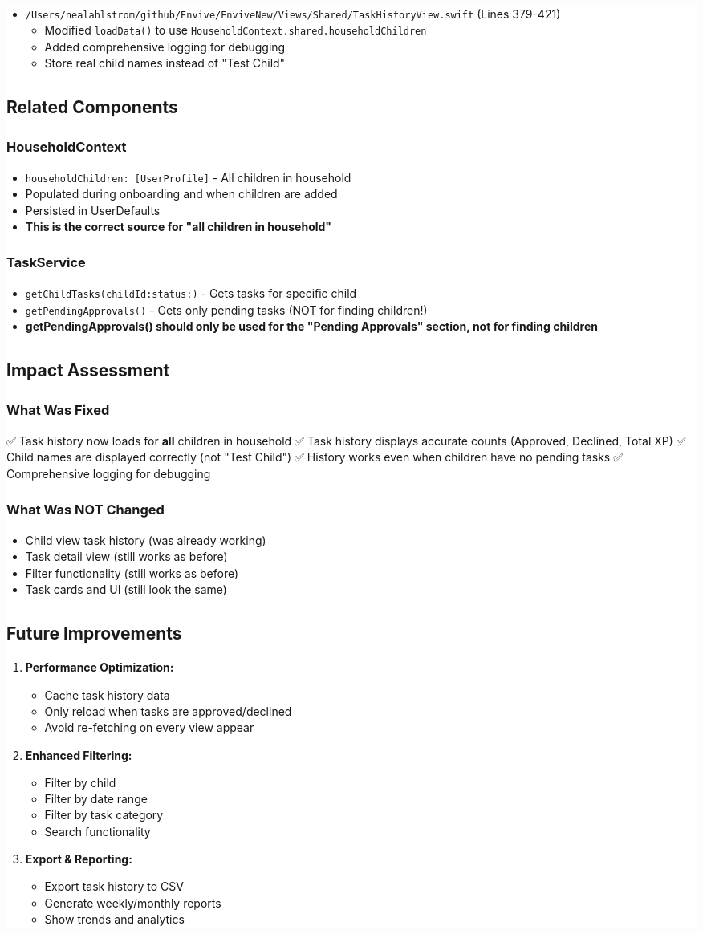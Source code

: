 - `/Users/nealahlstrom/github/Envive/EnviveNew/Views/Shared/TaskHistoryView.swift` (Lines 379-421)
  - Modified `loadData()` to use `HouseholdContext.shared.householdChildren`
  - Added comprehensive logging for debugging
  - Store real child names instead of "Test Child"

## Related Components

### HouseholdContext
- `householdChildren: [UserProfile]` - All children in household
- Populated during onboarding and when children are added
- Persisted in UserDefaults
- **This is the correct source for "all children in household"**

### TaskService
- `getChildTasks(childId:status:)` - Gets tasks for specific child
- `getPendingApprovals()` - Gets only pending tasks (NOT for finding children!)
- **getPendingApprovals() should only be used for the "Pending Approvals" section, not for finding children**

## Impact Assessment

### What Was Fixed
✅ Task history now loads for **all** children in household
✅ Task history displays accurate counts (Approved, Declined, Total XP)
✅ Child names are displayed correctly (not "Test Child")
✅ History works even when children have no pending tasks
✅ Comprehensive logging for debugging

### What Was NOT Changed
- Child view task history (was already working)
- Task detail view (still works as before)
- Filter functionality (still works as before)
- Task cards and UI (still look the same)

## Future Improvements

1. **Performance Optimization:**
   - Cache task history data
   - Only reload when tasks are approved/declined
   - Avoid re-fetching on every view appear

2. **Enhanced Filtering:**
   - Filter by child
   - Filter by date range
   - Filter by task category
   - Search functionality

3. **Export & Reporting:**
   - Export task history to CSV
   - Generate weekly/monthly reports
   - Show trends and analytics
